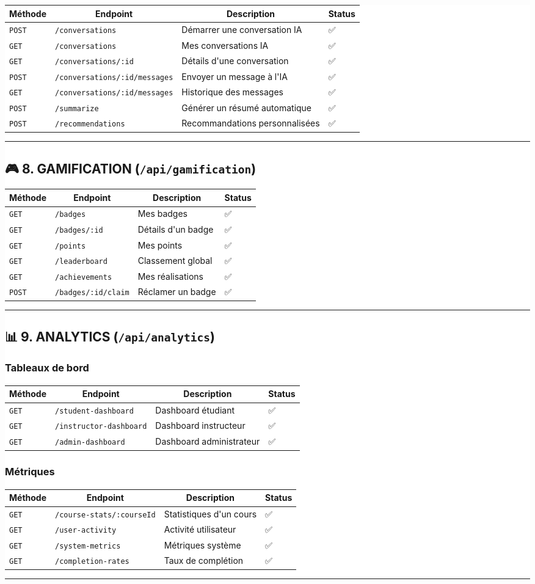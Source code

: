 | Méthode | Endpoint | Description | Status |
|--------|----------|-------------|---------|
| `POST` | `/conversations` | Démarrer une conversation IA | ✅ |
| `GET` | `/conversations` | Mes conversations IA | ✅ |
| `GET` | `/conversations/:id` | Détails d'une conversation | ✅ |
| `POST` | `/conversations/:id/messages` | Envoyer un message à l'IA | ✅ |
| `GET` | `/conversations/:id/messages` | Historique des messages | ✅ |
| `POST` | `/summarize` | Générer un résumé automatique | ✅ |
| `POST` | `/recommendations` | Recommandations personnalisées | ✅ |

---

## 🎮 **8. GAMIFICATION** (`/api/gamification`)

| Méthode | Endpoint | Description | Status |
|--------|----------|-------------|---------|
| `GET` | `/badges` | Mes badges | ✅ |
| `GET` | `/badges/:id` | Détails d'un badge | ✅ |
| `GET` | `/points` | Mes points | ✅ |
| `GET` | `/leaderboard` | Classement global | ✅ |
| `GET` | `/achievements` | Mes réalisations | ✅ |
| `POST` | `/badges/:id/claim` | Réclamer un badge | ✅ |

---

## 📊 **9. ANALYTICS** (`/api/analytics`)

### **Tableaux de bord**
| Méthode | Endpoint | Description | Status |
|--------|----------|-------------|---------|
| `GET` | `/student-dashboard` | Dashboard étudiant | ✅ |
| `GET` | `/instructor-dashboard` | Dashboard instructeur | ✅ |
| `GET` | `/admin-dashboard` | Dashboard administrateur | ✅ |

### **Métriques**
| Méthode | Endpoint | Description | Status |
|--------|----------|-------------|---------|
| `GET` | `/course-stats/:courseId` | Statistiques d'un cours | ✅ |
| `GET` | `/user-activity` | Activité utilisateur | ✅ |
| `GET` | `/system-metrics` | Métriques système | ✅ |
| `GET` | `/completion-rates` | Taux de complétion | ✅ |

---